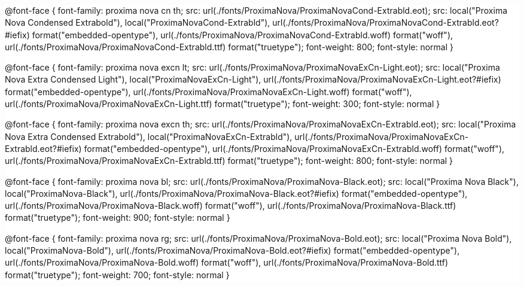 @font-face {
    font-family: proxima nova cn th;
    src: url(./fonts/ProximaNova/ProximaNovaCond-Extrabld.eot);
    src: local("Proxima Nova Condensed Extrabold"), local("ProximaNovaCond-Extrabld"), url(./fonts/ProximaNova/ProximaNovaCond-Extrabld.eot?#iefix) format("embedded-opentype"), url(./fonts/ProximaNova/ProximaNovaCond-Extrabld.woff) format("woff"), url(./fonts/ProximaNova/ProximaNovaCond-Extrabld.ttf) format("truetype");
    font-weight: 800;
    font-style: normal
}

@font-face {
    font-family: proxima nova excn lt;
    src: url(./fonts/ProximaNova/ProximaNovaExCn-Light.eot);
    src: local("Proxima Nova Extra Condensed Light"), local("ProximaNovaExCn-Light"), url(./fonts/ProximaNova/ProximaNovaExCn-Light.eot?#iefix) format("embedded-opentype"), url(./fonts/ProximaNova/ProximaNovaExCn-Light.woff) format("woff"), url(./fonts/ProximaNova/ProximaNovaExCn-Light.ttf) format("truetype");
    font-weight: 300;
    font-style: normal
}

@font-face {
    font-family: proxima nova excn th;
    src: url(./fonts/ProximaNova/ProximaNovaExCn-Extrabld.eot);
    src: local("Proxima Nova Extra Condensed Extrabold"), local("ProximaNovaExCn-Extrabld"), url(./fonts/ProximaNova/ProximaNovaExCn-Extrabld.eot?#iefix) format("embedded-opentype"), url(./fonts/ProximaNova/ProximaNovaExCn-Extrabld.woff) format("woff"), url(./fonts/ProximaNova/ProximaNovaExCn-Extrabld.ttf) format("truetype");
    font-weight: 800;
    font-style: normal
}

@font-face {
    font-family: proxima nova bl;
    src: url(./fonts/ProximaNova/ProximaNova-Black.eot);
    src: local("Proxima Nova Black"), local("ProximaNova-Black"), url(./fonts/ProximaNova/ProximaNova-Black.eot?#iefix) format("embedded-opentype"), url(./fonts/ProximaNova/ProximaNova-Black.woff) format("woff"), url(./fonts/ProximaNova/ProximaNova-Black.ttf) format("truetype");
    font-weight: 900;
    font-style: normal
}

@font-face {
    font-family: proxima nova rg;
    src: url(./fonts/ProximaNova/ProximaNova-Bold.eot);
    src: local("Proxima Nova Bold"), local("ProximaNova-Bold"), url(./fonts/ProximaNova/ProximaNova-Bold.eot?#iefix) format("embedded-opentype"), url(./fonts/ProximaNova/ProximaNova-Bold.woff) format("woff"), url(./fonts/ProximaNova/ProximaNova-Bold.ttf) format("truetype");
    font-weight: 700;
    font-style: normal
}
